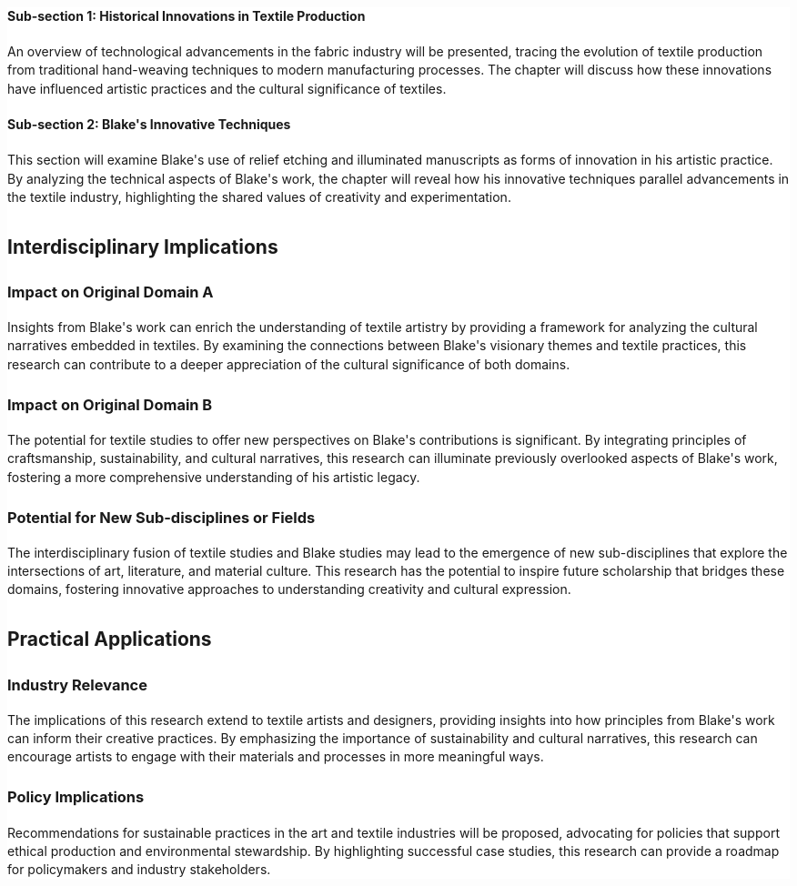 #### Sub-section 1: Historical Innovations in Textile Production

An overview of technological advancements in the fabric industry will be presented, tracing the evolution of textile production from traditional hand-weaving techniques to modern manufacturing processes. The chapter will discuss how these innovations have influenced artistic practices and the cultural significance of textiles.

#### Sub-section 2: Blake's Innovative Techniques

This section will examine Blake's use of relief etching and illuminated manuscripts as forms of innovation in his artistic practice. By analyzing the technical aspects of Blake's work, the chapter will reveal how his innovative techniques parallel advancements in the textile industry, highlighting the shared values of creativity and experimentation.

## Interdisciplinary Implications

### Impact on Original Domain A

Insights from Blake's work can enrich the understanding of textile artistry by providing a framework for analyzing the cultural narratives embedded in textiles. By examining the connections between Blake's visionary themes and textile practices, this research can contribute to a deeper appreciation of the cultural significance of both domains.

### Impact on Original Domain B

The potential for textile studies to offer new perspectives on Blake's contributions is significant. By integrating principles of craftsmanship, sustainability, and cultural narratives, this research can illuminate previously overlooked aspects of Blake's work, fostering a more comprehensive understanding of his artistic legacy.

### Potential for New Sub-disciplines or Fields

The interdisciplinary fusion of textile studies and Blake studies may lead to the emergence of new sub-disciplines that explore the intersections of art, literature, and material culture. This research has the potential to inspire future scholarship that bridges these domains, fostering innovative approaches to understanding creativity and cultural expression.

## Practical Applications

### Industry Relevance

The implications of this research extend to textile artists and designers, providing insights into how principles from Blake's work can inform their creative practices. By emphasizing the importance of sustainability and cultural narratives, this research can encourage artists to engage with their materials and processes in more meaningful ways.

### Policy Implications

Recommendations for sustainable practices in the art and textile industries will be proposed, advocating for policies that support ethical production and environmental stewardship. By highlighting successful case studies, this research can provide a roadmap for policymakers and industry stakeholders.
